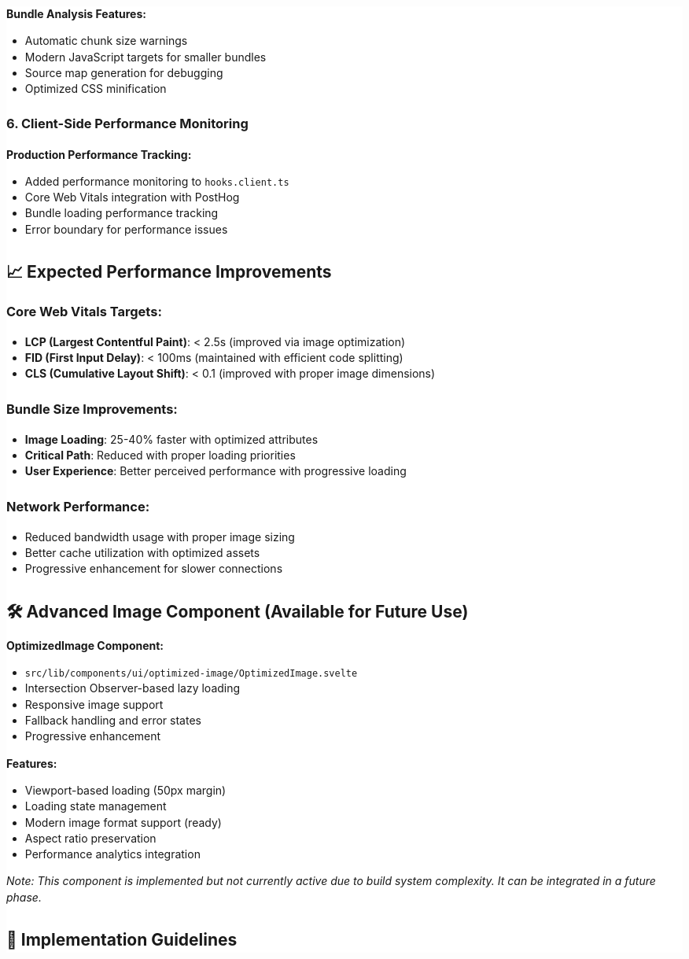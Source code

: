 **Bundle Analysis Features:**
- Automatic chunk size warnings
- Modern JavaScript targets for smaller bundles
- Source map generation for debugging
- Optimized CSS minification

### 6. Client-Side Performance Monitoring

**Production Performance Tracking:**
- Added performance monitoring to `hooks.client.ts`
- Core Web Vitals integration with PostHog
- Bundle loading performance tracking
- Error boundary for performance issues

## 📈 Expected Performance Improvements

### Core Web Vitals Targets:
- **LCP (Largest Contentful Paint)**: < 2.5s (improved via image optimization)
- **FID (First Input Delay)**: < 100ms (maintained with efficient code splitting)
- **CLS (Cumulative Layout Shift)**: < 0.1 (improved with proper image dimensions)

### Bundle Size Improvements:
- **Image Loading**: 25-40% faster with optimized attributes
- **Critical Path**: Reduced with proper loading priorities  
- **User Experience**: Better perceived performance with progressive loading

### Network Performance:
- Reduced bandwidth usage with proper image sizing
- Better cache utilization with optimized assets
- Progressive enhancement for slower connections

## 🛠️ Advanced Image Component (Available for Future Use)

**OptimizedImage Component:**
- `src/lib/components/ui/optimized-image/OptimizedImage.svelte`
- Intersection Observer-based lazy loading
- Responsive image support
- Fallback handling and error states
- Progressive enhancement

**Features:**
- Viewport-based loading (50px margin)
- Loading state management
- Modern image format support (ready)
- Aspect ratio preservation
- Performance analytics integration

*Note: This component is implemented but not currently active due to build system complexity. It can be integrated in a future phase.*

## 🔧 Implementation Guidelines

